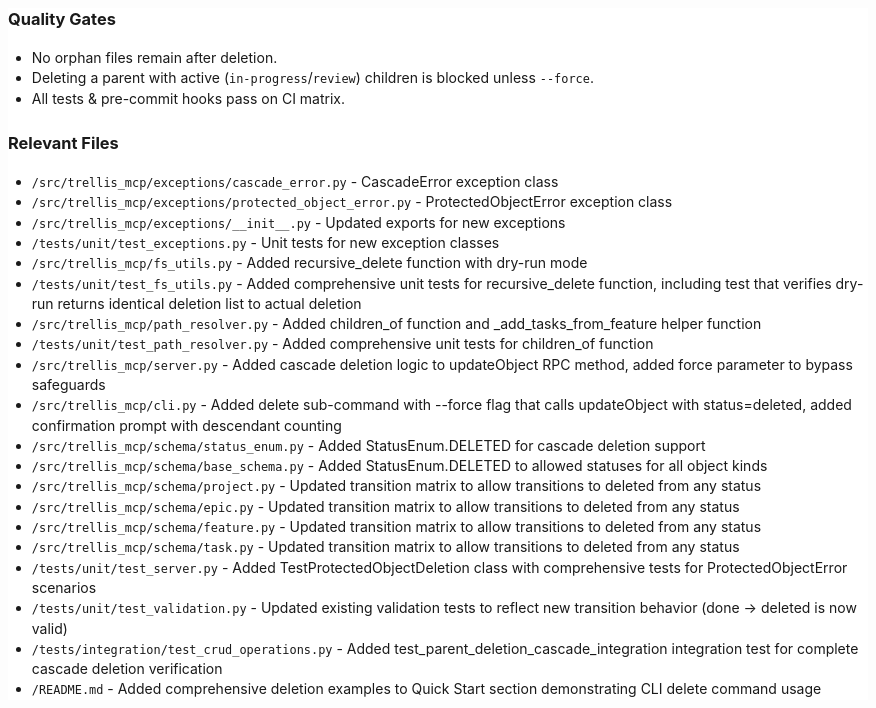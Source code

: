 ### Quality Gates
* No orphan files remain after deletion.
* Deleting a parent with active (`in-progress`/`review`) children is blocked unless `--force`.
* All tests & pre-commit hooks pass on CI matrix.

### Relevant Files
* `/src/trellis_mcp/exceptions/cascade_error.py` - CascadeError exception class
* `/src/trellis_mcp/exceptions/protected_object_error.py` - ProtectedObjectError exception class  
* `/src/trellis_mcp/exceptions/__init__.py` - Updated exports for new exceptions
* `/tests/unit/test_exceptions.py` - Unit tests for new exception classes
* `/src/trellis_mcp/fs_utils.py` - Added recursive_delete function with dry-run mode
* `/tests/unit/test_fs_utils.py` - Added comprehensive unit tests for recursive_delete function, including test that verifies dry-run returns identical deletion list to actual deletion
* `/src/trellis_mcp/path_resolver.py` - Added children_of function and _add_tasks_from_feature helper function
* `/tests/unit/test_path_resolver.py` - Added comprehensive unit tests for children_of function
* `/src/trellis_mcp/server.py` - Added cascade deletion logic to updateObject RPC method, added force parameter to bypass safeguards
* `/src/trellis_mcp/cli.py` - Added delete sub-command with --force flag that calls updateObject with status=deleted, added confirmation prompt with descendant counting
* `/src/trellis_mcp/schema/status_enum.py` - Added StatusEnum.DELETED for cascade deletion support
* `/src/trellis_mcp/schema/base_schema.py` - Added StatusEnum.DELETED to allowed statuses for all object kinds
* `/src/trellis_mcp/schema/project.py` - Updated transition matrix to allow transitions to deleted from any status
* `/src/trellis_mcp/schema/epic.py` - Updated transition matrix to allow transitions to deleted from any status
* `/src/trellis_mcp/schema/feature.py` - Updated transition matrix to allow transitions to deleted from any status
* `/src/trellis_mcp/schema/task.py` - Updated transition matrix to allow transitions to deleted from any status
* `/tests/unit/test_server.py` - Added TestProtectedObjectDeletion class with comprehensive tests for ProtectedObjectError scenarios
* `/tests/unit/test_validation.py` - Updated existing validation tests to reflect new transition behavior (done → deleted is now valid)
* `/tests/integration/test_crud_operations.py` - Added test_parent_deletion_cascade_integration integration test for complete cascade deletion verification
* `/README.md` - Added comprehensive deletion examples to Quick Start section demonstrating CLI delete command usage
